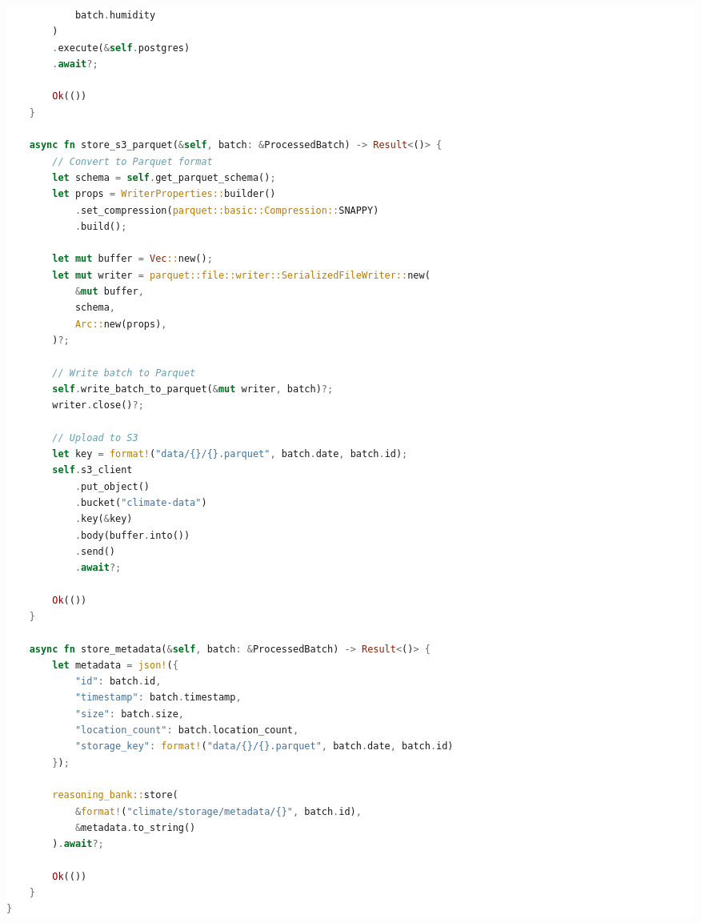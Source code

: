 ```rust
            batch.humidity
        )
        .execute(&self.postgres)
        .await?;

        Ok(())
    }

    async fn store_s3_parquet(&self, batch: &ProcessedBatch) -> Result<()> {
        // Convert to Parquet format
        let schema = self.get_parquet_schema();
        let props = WriterProperties::builder()
            .set_compression(parquet::basic::Compression::SNAPPY)
            .build();

        let mut buffer = Vec::new();
        let mut writer = parquet::file::writer::SerializedFileWriter::new(
            &mut buffer,
            schema,
            Arc::new(props),
        )?;

        // Write batch to Parquet
        self.write_batch_to_parquet(&mut writer, batch)?;
        writer.close()?;

        // Upload to S3
        let key = format!("data/{}/{}.parquet", batch.date, batch.id);
        self.s3_client
            .put_object()
            .bucket("climate-data")
            .key(&key)
            .body(buffer.into())
            .send()
            .await?;

        Ok(())
    }

    async fn store_metadata(&self, batch: &ProcessedBatch) -> Result<()> {
        let metadata = json!({
            "id": batch.id,
            "timestamp": batch.timestamp,
            "size": batch.size,
            "location_count": batch.location_count,
            "storage_key": format!("data/{}/{}.parquet", batch.date, batch.id)
        });

        reasoning_bank::store(
            &format!("climate/storage/metadata/{}", batch.id),
            &metadata.to_string()
        ).await?;

        Ok(())
    }
}
```
